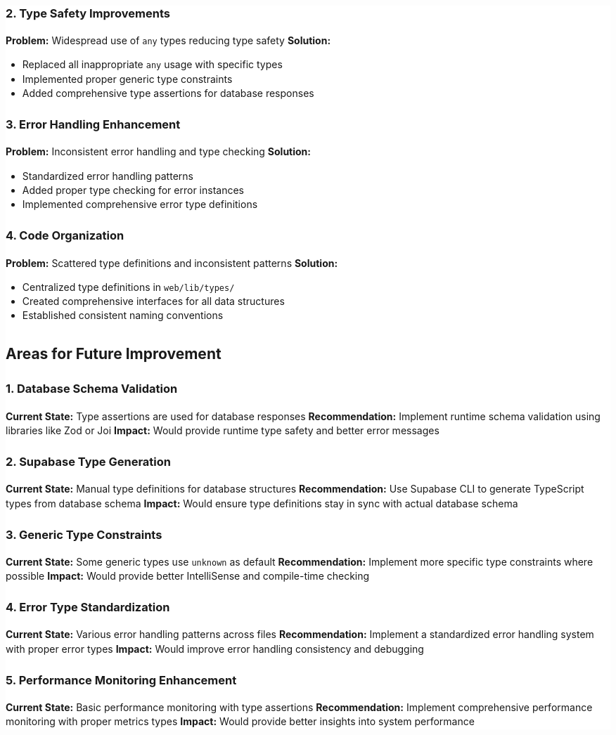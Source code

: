 ### 2. Type Safety Improvements
**Problem:** Widespread use of `any` types reducing type safety
**Solution:**
- Replaced all inappropriate `any` usage with specific types
- Implemented proper generic type constraints
- Added comprehensive type assertions for database responses

### 3. Error Handling Enhancement
**Problem:** Inconsistent error handling and type checking
**Solution:**
- Standardized error handling patterns
- Added proper type checking for error instances
- Implemented comprehensive error type definitions

### 4. Code Organization
**Problem:** Scattered type definitions and inconsistent patterns
**Solution:**
- Centralized type definitions in `web/lib/types/`
- Created comprehensive interfaces for all data structures
- Established consistent naming conventions

## Areas for Future Improvement

### 1. Database Schema Validation
**Current State:** Type assertions are used for database responses
**Recommendation:** Implement runtime schema validation using libraries like Zod or Joi
**Impact:** Would provide runtime type safety and better error messages

### 2. Supabase Type Generation
**Current State:** Manual type definitions for database structures
**Recommendation:** Use Supabase CLI to generate TypeScript types from database schema
**Impact:** Would ensure type definitions stay in sync with actual database schema

### 3. Generic Type Constraints
**Current State:** Some generic types use `unknown` as default
**Recommendation:** Implement more specific type constraints where possible
**Impact:** Would provide better IntelliSense and compile-time checking

### 4. Error Type Standardization
**Current State:** Various error handling patterns across files
**Recommendation:** Implement a standardized error handling system with proper error types
**Impact:** Would improve error handling consistency and debugging

### 5. Performance Monitoring Enhancement
**Current State:** Basic performance monitoring with type assertions
**Recommendation:** Implement comprehensive performance monitoring with proper metrics types
**Impact:** Would provide better insights into system performance
